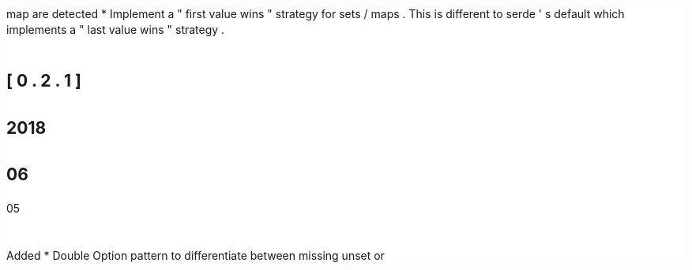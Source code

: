 map
are
detected
*
Implement
a
"
first
value
wins
"
strategy
for
sets
/
maps
.
This
is
different
to
serde
'
s
default
which
implements
a
"
last
value
wins
"
strategy
.
#
#
[
0
.
2
.
1
]
-
2018
-
06
-
05
#
#
#
Added
*
Double
Option
pattern
to
differentiate
between
missing
unset
or